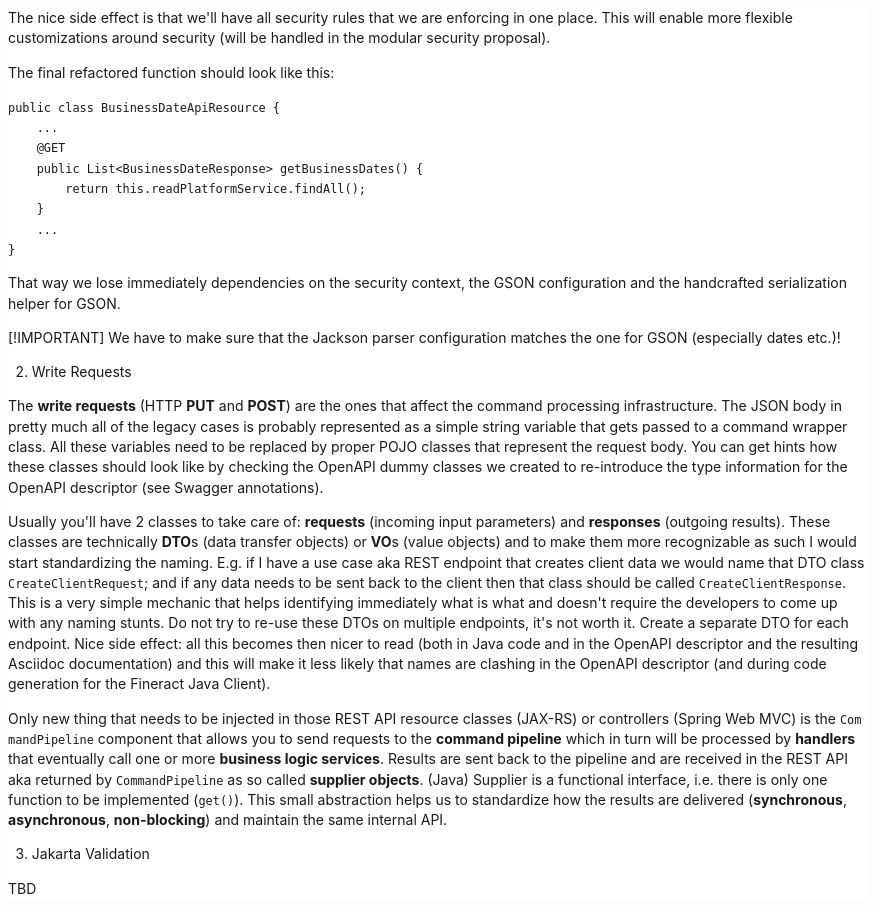 The nice side effect is that we'll have all security rules that we are enforcing in one place. This will enable more flexible customizations around security (will be handled in the modular security proposal).

The final refactored function should look like this:

```
public class BusinessDateApiResource {
    ...
    @GET
    public List<BusinessDateResponse> getBusinessDates() {
        return this.readPlatformService.findAll();
    }
    ...
}
```

That way we lose immediately dependencies on the security context, the GSON configuration and the handcrafted serialization helper for GSON.

[!IMPORTANT] We have to make sure that the Jackson parser configuration matches the one for GSON (especially dates etc.)!

2. Write Requests

The **write requests** (HTTP **PUT** and **POST**) are the ones that affect the command processing infrastructure. The JSON body in pretty much all of the legacy cases is probably represented as a simple string variable that gets passed to a command wrapper class. All these variables need to be replaced by proper POJO classes that represent the request body. You can get hints how these classes should look like by checking the OpenAPI dummy classes we created to re-introduce the type information for the OpenAPI descriptor (see Swagger annotations).

Usually you'll have 2 classes to take care of: **requests** (incoming input parameters) and **responses** (outgoing results). These classes are technically **DTO**s (data transfer objects) or **VO**s (value objects) and to make them more recognizable as such I would start standardizing the naming. E.g. if I have a use case aka REST endpoint that creates client data we would name that DTO class `CreateClientRequest`; and if any data needs to be sent back to the client then that class should be called `CreateClientResponse`. This is a very simple mechanic that helps identifying immediately what is what and doesn't require the developers to come up with any naming stunts. Do not try to re-use these DTOs on multiple endpoints, it's not worth it. Create a separate DTO for each endpoint. Nice side effect: all this becomes then nicer to read (both in Java code and in the OpenAPI descriptor and the resulting Asciidoc documentation) and this will make it less likely that names are clashing in the OpenAPI descriptor (and during code generation for the Fineract Java Client).

Only new thing that needs to be injected in those REST API resource classes (JAX-RS) or controllers (Spring Web MVC) is the `CommandPipeline` component that allows you to send requests to the **command pipeline** which in turn will be processed by **handlers** that eventually call one or more **business logic services**. Results are sent back to the pipeline and are received in the REST API aka returned by `CommandPipeline` as so called **supplier objects**. (Java) Supplier is a functional interface, i.e. there is only one function to be implemented (`get()`). This small abstraction helps us to standardize how the results are delivered (**synchronous**, **asynchronous**, **non-blocking**) and maintain the same internal API.

3. Jakarta Validation

TBD
